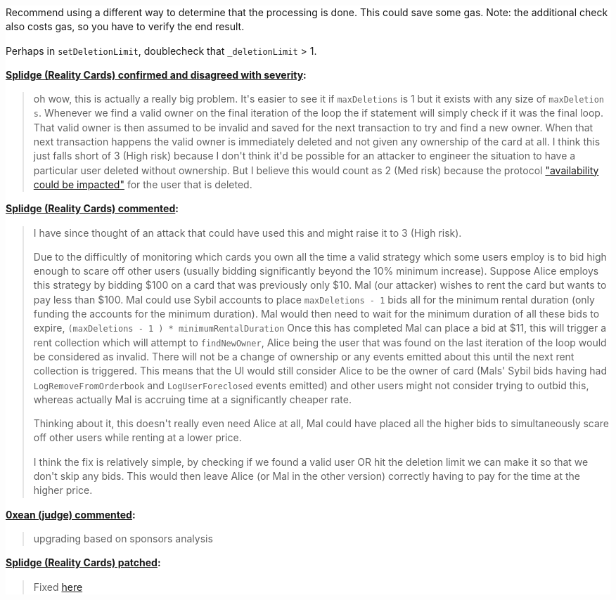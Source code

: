 Recommend using a different way to determine that the processing is done. This could save some gas.
Note: the additional check also costs gas, so you have to verify the end result.

Perhaps in `setDeletionLimit`, doublecheck that `_deletionLimit` > 1.

**[Splidge (Reality Cards) confirmed and disagreed with severity](https://github.com/code-423n4/2021-08-realitycards-findings/issues/27#issuecomment-905499584):**
 > oh wow, this is actually a really big problem. It's easier to see it if `maxDeletions` is 1 but it exists with any size of `maxDeletions`.
> Whenever we find a valid owner on the final iteration of the loop the if statement will simply check if it was the final loop. That valid owner is then assumed to be invalid and saved for the next transaction to try and find a new owner. When that next transaction happens the valid owner is immediately deleted and not given any ownership of the card at all.
> I think this just falls short of 3 (High risk) because I don't think it'd be possible for an attacker to engineer the situation to have a particular user deleted without ownership. But I believe this would count as 2 (Med risk) because the protocol ["availability could be impacted"](https://docs.code4rena.com/roles/wardens/judging-criteria#estimating-risk-tl-dr) for the user that is deleted.

**[Splidge (Reality Cards) commented](https://github.com/code-423n4/2021-08-realitycards-findings/issues/27#issuecomment-905523120):**
 > I have since thought of an attack that could have used this and might raise it to 3 (High risk).
>
> Due to the difficultly of monitoring which cards you own all the time a valid strategy which some users employ is to bid high enough to scare off other users (usually bidding significantly beyond the 10% minimum increase). Suppose Alice employs this strategy by bidding \$100 on a card that was previously only \$10.
> Mal (our attacker) wishes to rent the card but wants to pay less than \$100. Mal could use Sybil accounts to place `maxDeletions - 1` bids all for the minimum rental duration (only funding the accounts for the minimum duration). Mal would then need to wait for the minimum duration of all these bids to expire, `(maxDeletions - 1 ) * minimumRentalDuration`
> Once this has completed Mal can place a bid at \$11, this will trigger a rent collection which will attempt to `findNewOwner`, Alice being the user that was found on the last iteration of the loop would be considered as invalid. There will not be a change of ownership or any events emitted about this until the next rent collection is triggered.
> This means that the UI would still consider Alice to be the owner of card (Mals' Sybil bids having had `LogRemoveFromOrderbook` and `LogUserForeclosed` events emitted) and other users might not consider trying to outbid this, whereas actually Mal is accruing time at a significantly cheaper rate.
>
> Thinking about it, this doesn't really even need Alice at all, Mal could have placed all the higher bids to simultaneously scare off other users while renting at a lower price.
>
> I think the fix is relatively simple, by checking if we found a valid user OR hit the deletion limit we can make it so that we don't skip any bids. This would then leave Alice (or Mal in the other version) correctly having to pay for the time at the higher price.

**[0xean (judge) commented](https://github.com/code-423n4/2021-08-realitycards-findings/issues/27#issuecomment-911673904):**
 > upgrading based on sponsors analysis

**[Splidge (Reality Cards) patched](https://github.com/code-423n4/2021-08-realitycards-findings/issues/27#issuecomment-914180653):**
 > Fixed [here](https://github.com/RealityCards/RealityCards-Contracts/commit/9f81f683ea0d2ab41ab91ba9188baf594012c295)
